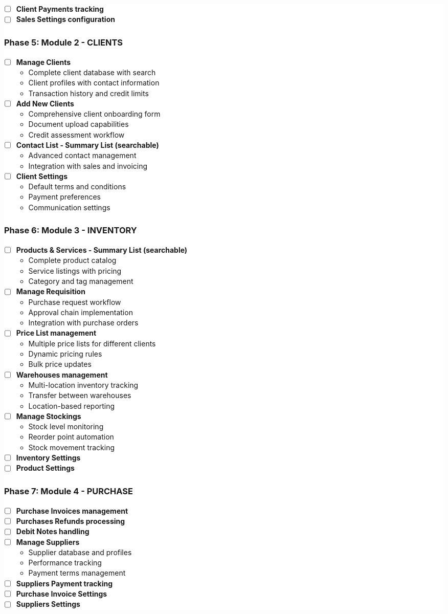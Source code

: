 - [ ] **Client Payments tracking**
- [ ] **Sales Settings configuration**

### Phase 5: Module 2 - CLIENTS
- [ ] **Manage Clients**
  - Complete client database with search
  - Client profiles with contact information
  - Transaction history and credit limits
- [ ] **Add New Clients**
  - Comprehensive client onboarding form
  - Document upload capabilities
  - Credit assessment workflow
- [ ] **Contact List - Summary List (searchable)**
  - Advanced contact management
  - Integration with sales and invoicing
- [ ] **Client Settings**
  - Default terms and conditions
  - Payment preferences
  - Communication settings

### Phase 6: Module 3 - INVENTORY
- [ ] **Products & Services - Summary List (searchable)**
  - Complete product catalog
  - Service listings with pricing
  - Category and tag management
- [ ] **Manage Requisition**
  - Purchase request workflow
  - Approval chain implementation
  - Integration with purchase orders
- [ ] **Price List management**
  - Multiple price lists for different clients
  - Dynamic pricing rules
  - Bulk price updates
- [ ] **Warehouses management**
  - Multi-location inventory tracking
  - Transfer between warehouses
  - Location-based reporting
- [ ] **Manage Stockings**
  - Stock level monitoring
  - Reorder point automation
  - Stock movement tracking
- [ ] **Inventory Settings**
- [ ] **Product Settings**

### Phase 7: Module 4 - PURCHASE
- [ ] **Purchase Invoices management**
- [ ] **Purchases Refunds processing**
- [ ] **Debit Notes handling**
- [ ] **Manage Suppliers**
  - Supplier database and profiles
  - Performance tracking
  - Payment terms management
- [ ] **Suppliers Payment tracking**
- [ ] **Purchase Invoice Settings**
- [ ] **Suppliers Settings**
